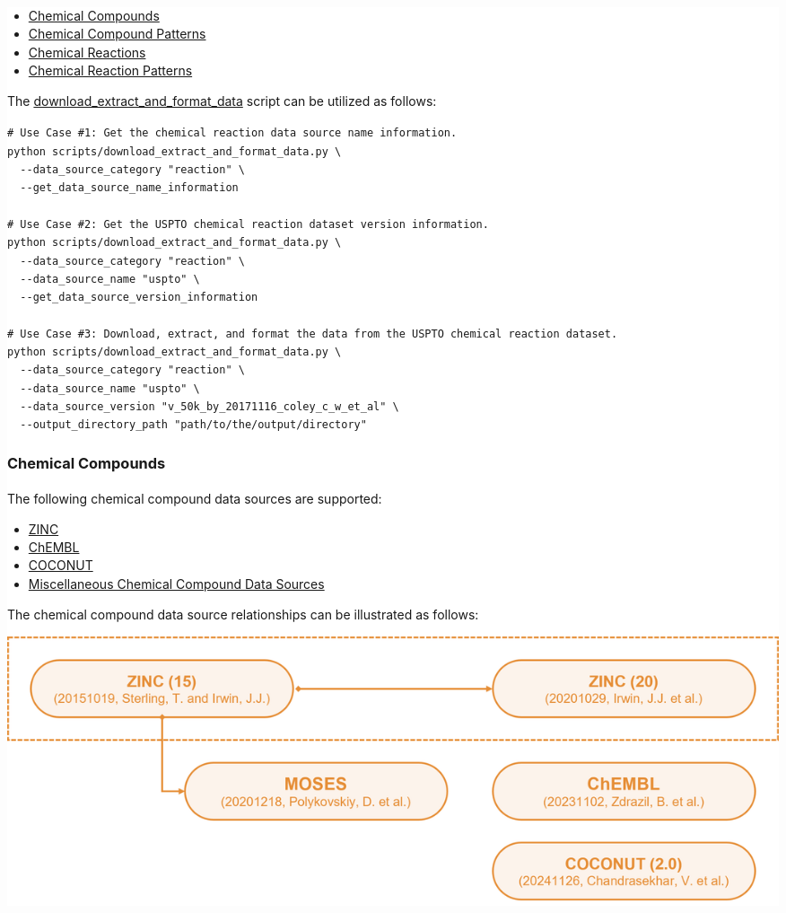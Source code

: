 - [Chemical Compounds](#chemical-compounds)
- [Chemical Compound Patterns](#chemical-compound-patterns)
- [Chemical Reactions](#chemical-reactions)
- [Chemical Reaction Patterns](#chemical-reaction-patterns)

The [download_extract_and_format_data](/scripts/download_extract_and_format_data.py) script can be utilized as follows:

```shell
# Use Case #1: Get the chemical reaction data source name information.
python scripts/download_extract_and_format_data.py \
  --data_source_category "reaction" \
  --get_data_source_name_information

# Use Case #2: Get the USPTO chemical reaction dataset version information.
python scripts/download_extract_and_format_data.py \
  --data_source_category "reaction" \
  --data_source_name "uspto" \
  --get_data_source_version_information

# Use Case #3: Download, extract, and format the data from the USPTO chemical reaction dataset.
python scripts/download_extract_and_format_data.py \
  --data_source_category "reaction" \
  --data_source_name "uspto" \
  --data_source_version "v_50k_by_20171116_coley_c_w_et_al" \
  --output_directory_path "path/to/the/output/directory"
```


### Chemical Compounds
The following chemical compound data sources are supported:

- [ZINC](#zinc)
- [ChEMBL](#chembl)
- [COCONUT](#coconut)
- [Miscellaneous Chemical Compound Data Sources](#miscellaneous-chemical-compound-data-sources)

The chemical compound data source relationships can be illustrated as follows:

![chemical_compound_data_sources.png](figures/chemical_compound_data_source_relationships.png)
